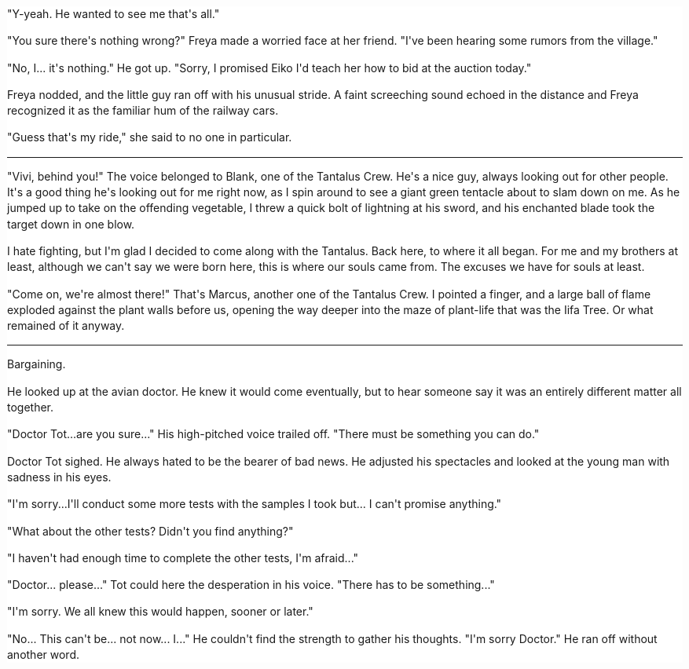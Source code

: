 "Y-yeah. He wanted to see me that's all."

"You sure there's nothing wrong?" Freya made a worried face at her friend. "I've
been hearing some rumors from the village."

"No, I... it's nothing." He got up. "Sorry, I promised Eiko I'd teach her how to
bid at the auction today."

Freya nodded, and the little guy ran off with his unusual stride. A faint
screeching sound echoed in the distance and Freya recognized it as the familiar
hum of the railway cars.

"Guess that's my ride," she said to no one in particular.

*********

"Vivi, behind you!" The voice belonged to Blank, one of the Tantalus Crew. He's
a nice guy, always looking out for other people. It's a good thing he's looking
out for me right now, as I spin around to see a giant green tentacle about to
slam down on me. As he jumped up to take on the offending vegetable, I threw a
quick bolt of lightning at his sword, and his enchanted blade took the target
down in one blow.

I hate fighting, but I'm glad I decided to come along with the Tantalus. Back
here, to where it all began. For me and my brothers at least, although we can't
say we were born here, this is where our souls came from. The excuses we have
for souls at least.

"Come on, we're almost there!" That's Marcus, another one of the Tantalus Crew.
I pointed a finger, and a large ball of flame exploded against the plant walls
before us, opening the way deeper into the maze of plant-life that was the Iifa
Tree. Or what remained of it anyway.

*********

Bargaining.

He looked up at the avian doctor. He knew it would come eventually, but to hear
someone say it was an entirely different matter all together.

"Doctor Tot...are you sure..." His high-pitched voice trailed off. "There must
be something you can do."

Doctor Tot sighed. He always hated to be the bearer of bad news. He adjusted his
spectacles and looked at the young man with sadness in his eyes.

"I'm sorry...I'll conduct some more tests with the samples I took but... I can't
promise anything."

"What about the other tests? Didn't you find anything?"

"I haven't had enough time to complete the other tests, I'm afraid..."

"Doctor... please..." Tot could here the desperation in his voice. "There has to
be something..."

"I'm sorry. We all knew this would happen, sooner or later."

"No... This can't be... not now... I..." He couldn't find the strength to gather
his thoughts. "I'm sorry Doctor." He ran off without another word.
